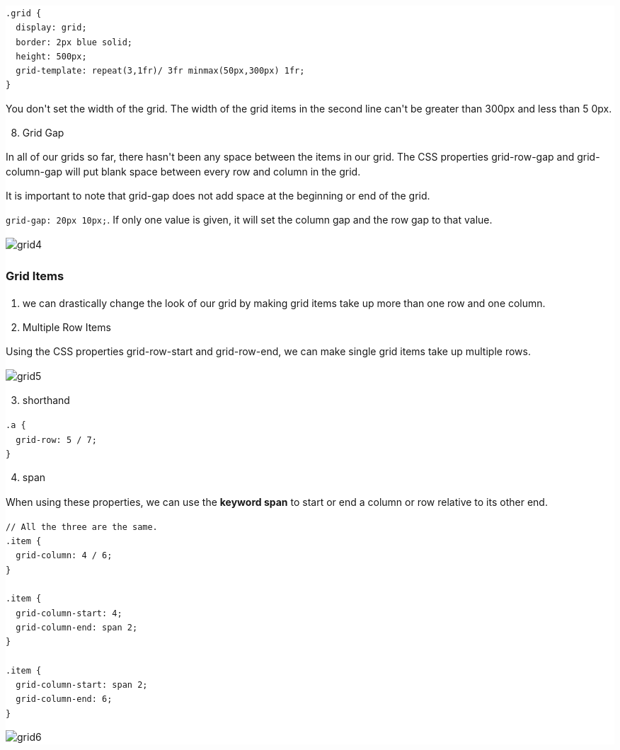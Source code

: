 ```
.grid {
  display: grid;
  border: 2px blue solid;
  height: 500px;
  grid-template: repeat(3,1fr)/ 3fr minmax(50px,300px) 1fr;
}
```
You don't set the width of the grid. The width of the grid items in the second line can't be greater than 300px and less than 5 0px.

8. Grid Gap

In all of our grids so far, there hasn't been any space between the items in our grid. The CSS properties grid-row-gap and grid-column-gap will put blank space between every row and column in the grid.

It is important to note that grid-gap does not add space at the beginning or end of the grid. 

`grid-gap: 20px 10px;`. If only one value is given, it will set the column gap and the row gap to that value.

<img src="https://github.com/zhaaaa7/css/blob/master/grid/grid4.png" alt="grid4" width="800px">

### Grid Items
1. we can drastically change the look of our grid by making grid items take up more than one row and one column. 

2. Multiple Row Items

Using the CSS properties grid-row-start and grid-row-end, we can make single grid items take up multiple rows.

<img src="https://github.com/zhaaaa7/css/blob/master/grid/grid5.png" alt="grid5" width="800px">

3. shorthand

```
.a {
  grid-row: 5 / 7;
}
```

4. span

When using these properties, we can use the **keyword span** to start or end a column or row relative to its other end. 
```
// All the three are the same.
.item {
  grid-column: 4 / 6;
}

.item {
  grid-column-start: 4;
  grid-column-end: span 2;
}

.item {
  grid-column-start: span 2;
  grid-column-end: 6;
}
```
<img src="https://github.com/zhaaaa7/css/blob/master/grid/grid6.png" alt="grid6" width="800px">
